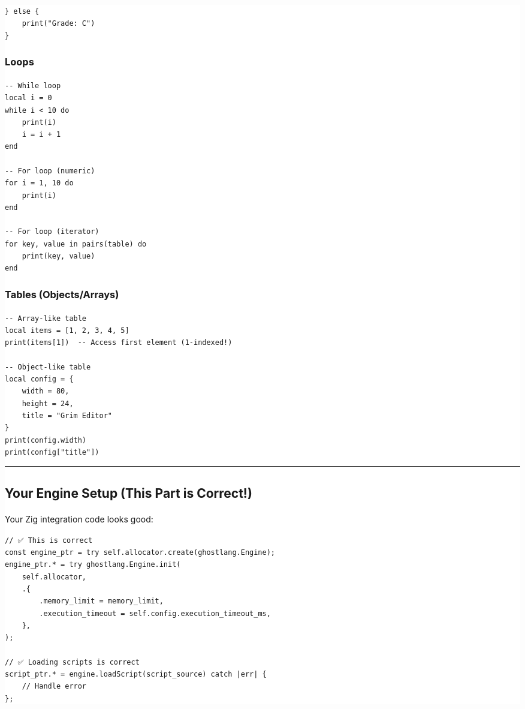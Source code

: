 ```ghostlang
} else {
    print("Grade: C")
}
```

### Loops
```ghostlang
-- While loop
local i = 0
while i < 10 do
    print(i)
    i = i + 1
end

-- For loop (numeric)
for i = 1, 10 do
    print(i)
end

-- For loop (iterator)
for key, value in pairs(table) do
    print(key, value)
end
```

### Tables (Objects/Arrays)
```ghostlang
-- Array-like table
local items = [1, 2, 3, 4, 5]
print(items[1])  -- Access first element (1-indexed!)

-- Object-like table
local config = {
    width = 80,
    height = 24,
    title = "Grim Editor"
}
print(config.width)
print(config["title"])
```

---

## Your Engine Setup (This Part is Correct!)

Your Zig integration code looks good:

```zig
// ✅ This is correct
const engine_ptr = try self.allocator.create(ghostlang.Engine);
engine_ptr.* = try ghostlang.Engine.init(
    self.allocator,
    .{
        .memory_limit = memory_limit,
        .execution_timeout = self.config.execution_timeout_ms,
    },
);

// ✅ Loading scripts is correct
script_ptr.* = engine.loadScript(script_source) catch |err| {
    // Handle error
};
```
